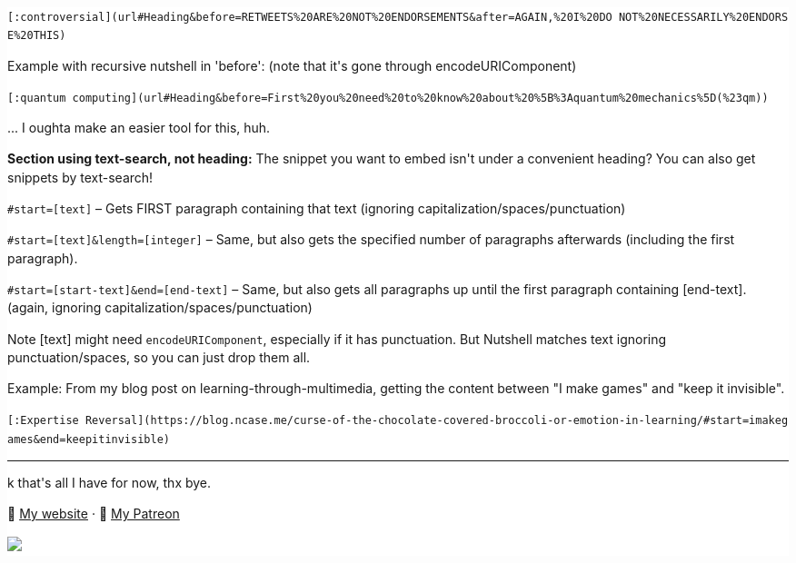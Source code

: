 `[:controversial](url#Heading&before=RETWEETS%20ARE%20NOT%20ENDORSEMENTS&after=AGAIN,%20I%20DO NOT%20NECESSARILY%20ENDORSE%20THIS)`

Example with recursive nutshell in 'before': (note that it's gone through encodeURIComponent)

`[:quantum computing](url#Heading&before=First%20you%20need%20to%20know%20about%20%5B%3Aquantum%20mechanics%5D(%23qm))`

... I oughta make an easier tool for this, huh.

**Section using text-search, not heading:** The snippet you want to embed isn't under a convenient heading? You can also get snippets by text-search!

`#start=[text]` – Gets FIRST paragraph containing that text (ignoring capitalization/spaces/punctuation)

`#start=[text]&length=[integer]` – Same, but also gets the specified number of paragraphs afterwards (including the first paragraph).

`#start=[start-text]&end=[end-text]` – Same, but also gets all paragraphs up until the first paragraph containing [end-text]. (again, ignoring capitalization/spaces/punctuation)

Note [text] might need `encodeURIComponent`, especially if it has punctuation. But Nutshell matches text ignoring punctuation/spaces, so you can just drop them all.

Example: From my blog post on learning-through-multimedia, getting the content between "I make games" and "keep it invisible".

`[:Expertise Reversal](https://blog.ncase.me/curse-of-the-chocolate-covered-broccoli-or-emotion-in-learning/#start=imakegames&end=keepitinvisible)`

---

k that's all I have for now, thx bye.

💖 [My website](https://ncase.me) · 💸 [My Patreon](https://patreon.com/ncase)

![](pics/the_end.png)
